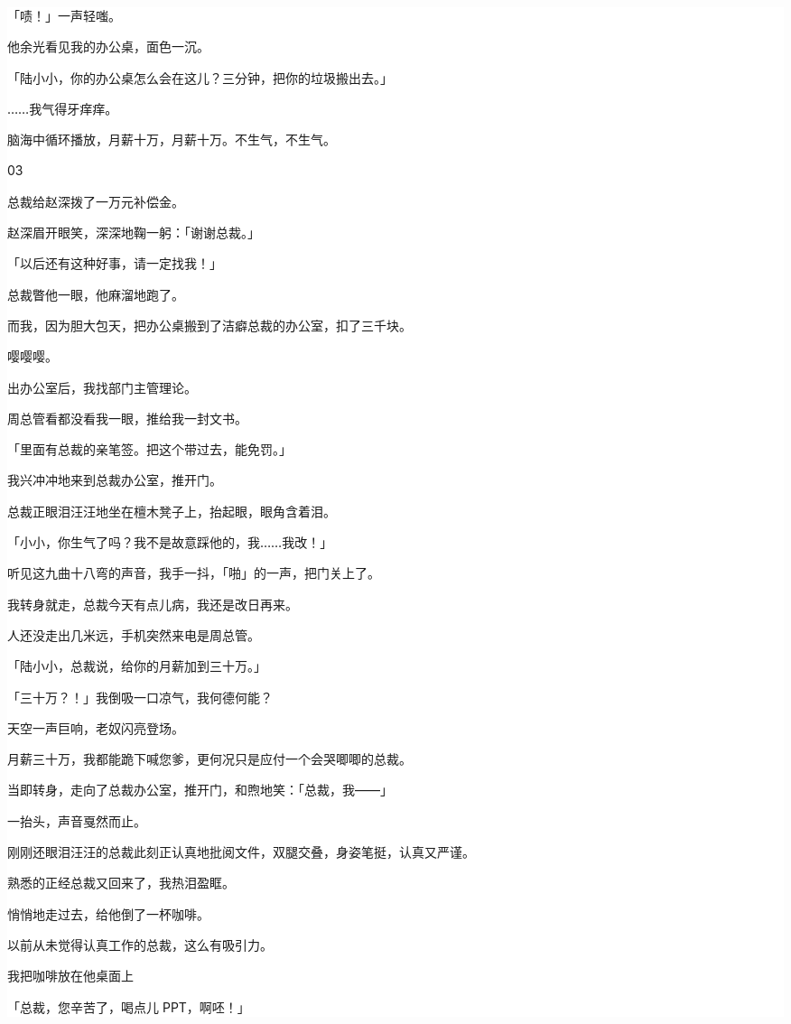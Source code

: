 「啧！」一声轻嗤。

他余光看见我的办公桌，面色一沉。

「陆小小，你的办公桌怎么会在这儿？三分钟，把你的垃圾搬出去。」

……我气得牙痒痒。

脑海中循环播放，月薪十万，月薪十万。不生气，不生气。

03

总裁给赵深拨了一万元补偿金。

赵深眉开眼笑，深深地鞠一躬：「谢谢总裁。」

「以后还有这种好事，请一定找我！」

总裁瞥他一眼，他麻溜地跑了。

而我，因为胆大包天，把办公桌搬到了洁癖总裁的办公室，扣了三千块。

嘤嘤嘤。

出办公室后，我找部门主管理论。

周总管看都没看我一眼，推给我一封文书。

「里面有总裁的亲笔签。把这个带过去，能免罚。」

我兴冲冲地来到总裁办公室，推开门。

总裁正眼泪汪汪地坐在檀木凳子上，抬起眼，眼角含着泪。

「小小，你生气了吗？我不是故意踩他的，我……我改！」

听见这九曲十八弯的声音，我手一抖，「啪」的一声，把门关上了。

我转身就走，总裁今天有点儿病，我还是改日再来。

人还没走出几米远，手机突然来电是周总管。

「陆小小，总裁说，给你的月薪加到三十万。」

「三十万？！」我倒吸一口凉气，我何德何能？

天空一声巨响，老奴闪亮登场。

月薪三十万，我都能跪下喊您爹，更何况只是应付一个会哭唧唧的总裁。

当即转身，走向了总裁办公室，推开门，和煦地笑：「总裁，我——」

一抬头，声音戛然而止。

刚刚还眼泪汪汪的总裁此刻正认真地批阅文件，双腿交叠，身姿笔挺，认真又严谨。

熟悉的正经总裁又回来了，我热泪盈眶。

悄悄地走过去，给他倒了一杯咖啡。

以前从未觉得认真工作的总裁，这么有吸引力。

我把咖啡放在他桌面上

「总裁，您辛苦了，喝点儿 PPT，啊呸！」

